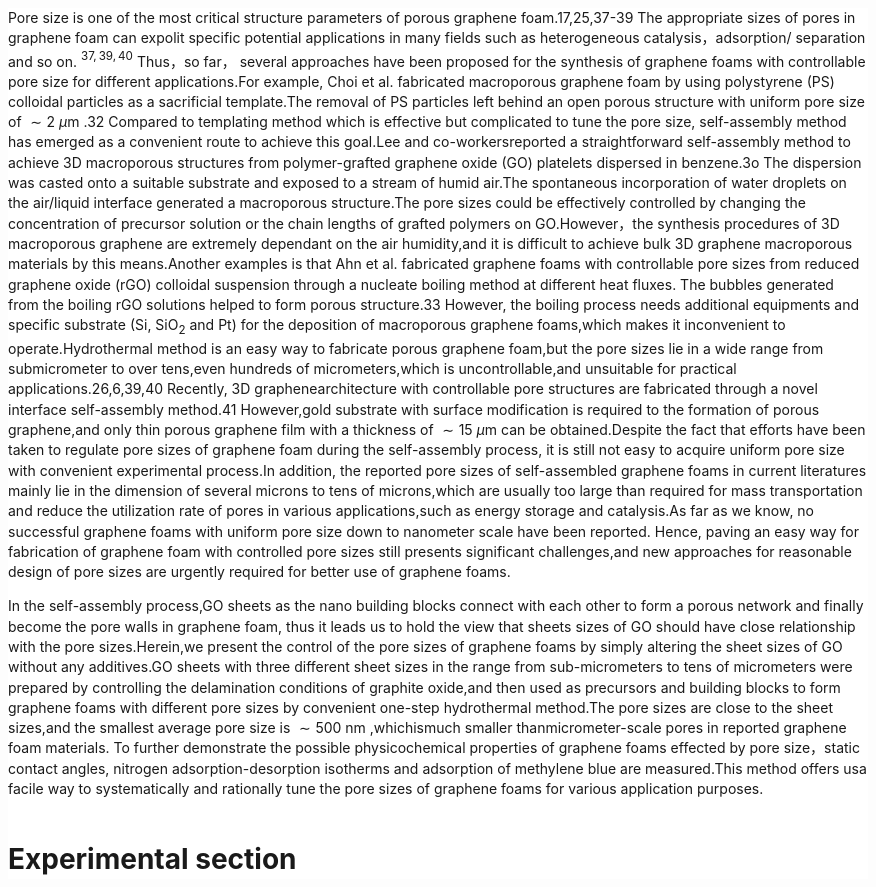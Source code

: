 Pore size is one of the most critical structure parameters of porous graphene foam.17,25,37-39 The appropriate sizes of pores in graphene foam can expolit specific potential applications in many fields such as heterogeneous catalysis，adsorption/ separation and so on. $^ { 3 7 , 3 9 , 4 0 }$ Thus，so far， several approaches have been proposed for the synthesis of graphene foams with controllable pore size for different applications.For example, Choi et al. fabricated macroporous graphene foam by using polystyrene (PS) colloidal particles as a sacrificial template.The removal of PS particles left behind an open porous structure with uniform pore size of ${ \sim } 2 ~ \mu \mathrm { m }$ .32 Compared to templating method which is effective but complicated to tune the pore size, self-assembly method has emerged as a convenient route to achieve this goal.Lee and co-workersreported a straightforward self-assembly method to achieve 3D macroporous structures from polymer-grafted graphene oxide (GO) platelets dispersed in benzene.3o The dispersion was casted onto a suitable substrate and exposed to a stream of humid air.The spontaneous incorporation of water droplets on the air/liquid interface generated a macroporous structure.The pore sizes could be effectively controlled by changing the concentration of precursor solution or the chain lengths of grafted polymers on GO.However，the synthesis procedures of 3D macroporous graphene are extremely dependant on the air humidity,and it is difficult to achieve bulk 3D graphene macroporous materials by this means.Another examples is that Ahn et al. fabricated graphene foams with controllable pore sizes from reduced graphene oxide (rGO) colloidal suspension through a nucleate boiling method at different heat fluxes. The bubbles generated from the boiling rGO solutions helped to form porous structure.33 However, the boiling process needs additional equipments and specific substrate (Si, $\mathrm { S i O } _ { 2 }$ and Pt) for the deposition of macroporous graphene foams,which makes it inconvenient to operate.Hydrothermal method is an easy way to fabricate porous graphene foam,but the pore sizes lie in a wide range from submicrometer to over tens,even hundreds of micrometers,which is uncontrollable,and unsuitable for practical applications.26,6,39,40 Recently, 3D graphenearchitecture with controllable pore structures are fabricated through a novel interface self-assembly method.41 However,gold substrate with surface modification is required to the formation of porous graphene,and only thin porous graphene film with a thickness of ${ \sim } 1 5 ~ \mu \mathrm { m }$ can be obtained.Despite the fact that efforts have been taken to regulate pore sizes of graphene foam during the self-assembly process, it is still not easy to acquire uniform pore size with convenient experimental process.In addition, the reported pore sizes of self-assembled graphene foams in current literatures mainly lie in the dimension of several microns to tens of microns,which are usually too large than required for mass transportation and reduce the utilization rate of pores in various applications,such as energy storage and catalysis.As far as we know, no successful graphene foams with uniform pore size down to nanometer scale have been reported. Hence, paving an easy way for fabrication of graphene foam with controlled pore sizes still presents significant challenges,and new approaches for reasonable design of pore sizes are urgently required for better use of graphene foams.

In the self-assembly process,GO sheets as the nano building blocks connect with each other to form a porous network and finally become the pore walls in graphene foam, thus it leads us to hold the view that sheets sizes of GO should have close relationship with the pore sizes.Herein,we present the control of the pore sizes of graphene foams by simply altering the sheet sizes of GO without any additives.GO sheets with three different sheet sizes in the range from sub-micrometers to tens of micrometers were prepared by controlling the delamination conditions of graphite oxide,and then used as precursors and building blocks to form graphene foams with different pore sizes by convenient one-step hydrothermal method.The pore sizes are close to the sheet sizes,and the smallest average pore size is ${ \sim } 5 0 0 ~ \mathrm { n m }$ ,whichismuch smaller thanmicrometer-scale pores in reported graphene foam materials. To further demonstrate the possible physicochemical properties of graphene foams effected by pore size，static contact angles, nitrogen adsorption-desorption isotherms and adsorption of methylene blue are measured.This method offers usa facile way to systematically and rationally tune the pore sizes of graphene foams for various application purposes.

# Experimental section
